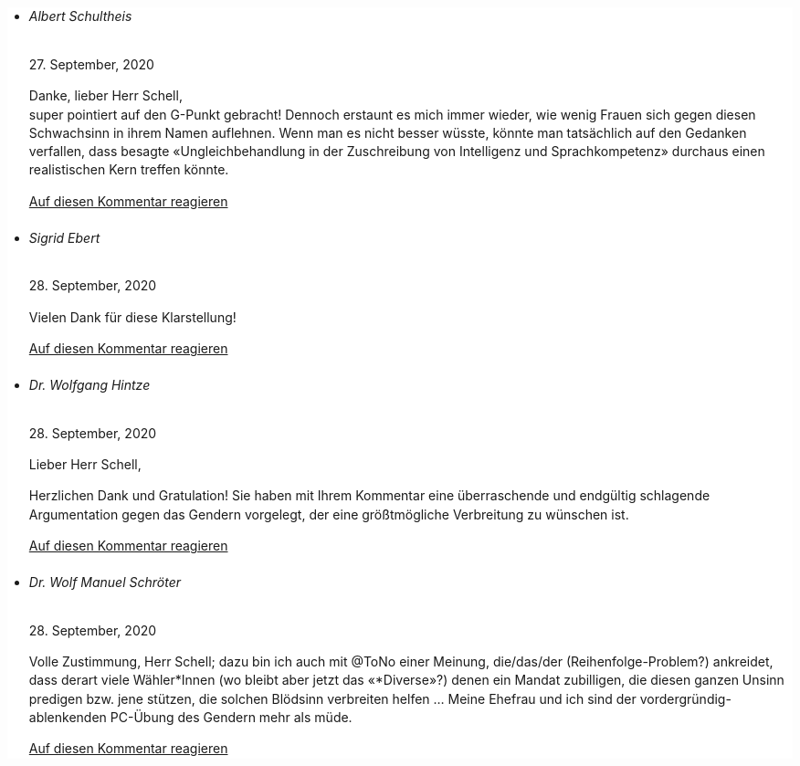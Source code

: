 <ul class="children">
<li class="comment odd alt depth-2 clearfix" id="li-comment-81191">
<h6 class="author">Albert Schultheis</h6> <span class="date">27. September, 2020</span>



Danke, lieber Herr Schell,<br>
super pointiert auf den G-Punkt gebracht! Dennoch erstaunt es mich immer wieder, wie wenig Frauen sich gegen diesen Schwachsinn in ihrem Namen auflehnen. Wenn man es nicht besser wüsste, könnte man tatsächlich auf den Gedanken verfallen, dass besagte «Ungleichbehandlung in der Zuschreibung von Intelligenz und Sprachkompetenz» durchaus einen realistischen Kern treffen könnte.

<a rel="nofollow" class="comment-reply-link" href="#comment-81191" data-commentid="81191" data-postid="11978" data-belowelement="comment-81191" data-respondelement="respond" data-replyto="Antworte auf Albert Schultheis" aria-label="Antworte auf Albert Schultheis">Auf diesen Kommentar reagieren</a> 


</li>
<li class="comment even depth-2 clearfix" id="li-comment-81264">
<h6 class="author">Sigrid Ebert</h6> <span class="date">28. September, 2020</span>



Vielen Dank für diese Klarstellung!

<a rel="nofollow" class="comment-reply-link" href="#comment-81264" data-commentid="81264" data-postid="11978" data-belowelement="comment-81264" data-respondelement="respond" data-replyto="Antworte auf Sigrid Ebert" aria-label="Antworte auf Sigrid Ebert">Auf diesen Kommentar reagieren</a> 


</li>
<li class="comment odd alt depth-2 clearfix" id="li-comment-81268">
<h6 class="author">Dr. Wolfgang Hintze</h6> <span class="date">28. September, 2020</span>



Lieber Herr Schell,

Herzlichen Dank und Gratulation! Sie haben mit Ihrem Kommentar eine überraschende und endgültig schlagende Argumentation gegen das Gendern vorgelegt, der eine größtmögliche Verbreitung zu wünschen ist.

<a rel="nofollow" class="comment-reply-link" href="#comment-81268" data-commentid="81268" data-postid="11978" data-belowelement="comment-81268" data-respondelement="respond" data-replyto="Antworte auf Dr. Wolfgang Hintze" aria-label="Antworte auf Dr. Wolfgang Hintze">Auf diesen Kommentar reagieren</a> 


</li>
<li class="comment even depth-2 clearfix" id="li-comment-81309">
<h6 class="author">Dr. Wolf Manuel Schröter</h6> <span class="date">28. September, 2020</span>



Volle Zustimmung, Herr Schell; dazu bin ich auch mit @ToNo einer Meinung, die/das/der (Reihenfolge-Problem?) ankreidet, dass derart viele Wähler*Innen (wo bleibt aber jetzt das «*Diverse»?) denen ein Mandat zubilligen, die diesen ganzen Unsinn predigen bzw. jene stützen, die solchen Blödsinn verbreiten helfen &#8230; Meine Ehefrau und ich sind der vordergründig-ablenkenden PC-Übung des Gendern mehr als müde.

<a rel="nofollow" class="comment-reply-link" href="#comment-81309" data-commentid="81309" data-postid="11978" data-belowelement="comment-81309" data-respondelement="respond" data-replyto="Antworte auf Dr. Wolf Manuel Schröter" aria-label="Antworte auf Dr. Wolf Manuel Schröter">Auf diesen Kommentar reagieren</a> 
